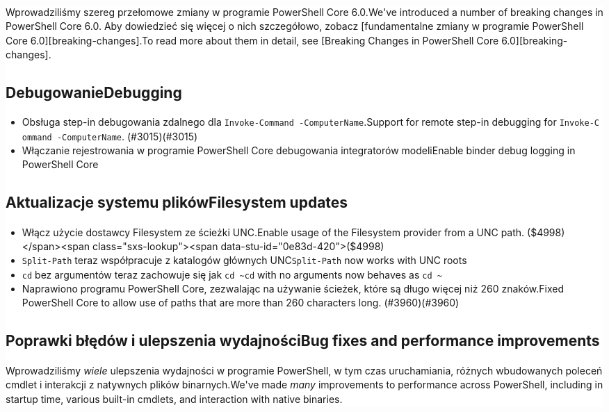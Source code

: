 <span data-ttu-id="0e83d-412">Wprowadziliśmy szereg przełomowe zmiany w programie PowerShell Core 6.0.</span><span class="sxs-lookup"><span data-stu-id="0e83d-412">We've introduced a number of breaking changes in PowerShell Core 6.0.</span></span>
<span data-ttu-id="0e83d-413">Aby dowiedzieć się więcej o nich szczegółowo, zobacz [fundamentalne zmiany w programie PowerShell Core 6.0][breaking-changes].</span><span class="sxs-lookup"><span data-stu-id="0e83d-413">To read more about them in detail, see [Breaking Changes in PowerShell Core 6.0][breaking-changes].</span></span>

## <a name="debugging"></a><span data-ttu-id="0e83d-414">Debugowanie</span><span class="sxs-lookup"><span data-stu-id="0e83d-414">Debugging</span></span>

- <span data-ttu-id="0e83d-415">Obsługa step-in debugowania zdalnego dla `Invoke-Command -ComputerName`.</span><span class="sxs-lookup"><span data-stu-id="0e83d-415">Support for remote step-in debugging for `Invoke-Command -ComputerName`.</span></span> <span data-ttu-id="0e83d-416">(#3015)</span><span class="sxs-lookup"><span data-stu-id="0e83d-416">(#3015)</span></span>
- <span data-ttu-id="0e83d-417">Włączanie rejestrowania w programie PowerShell Core debugowania integratorów modeli</span><span class="sxs-lookup"><span data-stu-id="0e83d-417">Enable binder debug logging in PowerShell Core</span></span>

## <a name="filesystem-updates"></a><span data-ttu-id="0e83d-418">Aktualizacje systemu plików</span><span class="sxs-lookup"><span data-stu-id="0e83d-418">Filesystem updates</span></span>

- <span data-ttu-id="0e83d-419">Włącz użycie dostawcy Filesystem ze ścieżki UNC.</span><span class="sxs-lookup"><span data-stu-id="0e83d-419">Enable usage of the Filesystem provider from a UNC path.</span></span> <span data-ttu-id="0e83d-420">($4998)</span><span class="sxs-lookup"><span data-stu-id="0e83d-420">($4998)</span></span>
- <span data-ttu-id="0e83d-421">`Split-Path` teraz współpracuje z katalogów głównych UNC</span><span class="sxs-lookup"><span data-stu-id="0e83d-421">`Split-Path` now works with UNC roots</span></span>
- <span data-ttu-id="0e83d-422">`cd` bez argumentów teraz zachowuje się jak `cd ~`</span><span class="sxs-lookup"><span data-stu-id="0e83d-422">`cd` with no arguments now behaves as `cd ~`</span></span>
- <span data-ttu-id="0e83d-423">Naprawiono programu PowerShell Core, zezwalając na używanie ścieżek, które są długo więcej niż 260 znaków.</span><span class="sxs-lookup"><span data-stu-id="0e83d-423">Fixed PowerShell Core to allow use of paths that are more than 260 characters long.</span></span> <span data-ttu-id="0e83d-424">(#3960)</span><span class="sxs-lookup"><span data-stu-id="0e83d-424">(#3960)</span></span>

## <a name="bug-fixes-and-performance-improvements"></a><span data-ttu-id="0e83d-425">Poprawki błędów i ulepszenia wydajności</span><span class="sxs-lookup"><span data-stu-id="0e83d-425">Bug fixes and performance improvements</span></span>

<span data-ttu-id="0e83d-426">Wprowadziliśmy *wiele* ulepszenia wydajności w programie PowerShell, w tym czas uruchamiania, różnych wbudowanych poleceń cmdlet i interakcji z natywnych plików binarnych.</span><span class="sxs-lookup"><span data-stu-id="0e83d-426">We've made *many* improvements to performance across PowerShell, including in startup time, various built-in cmdlets, and interaction with native binaries.</span></span>
